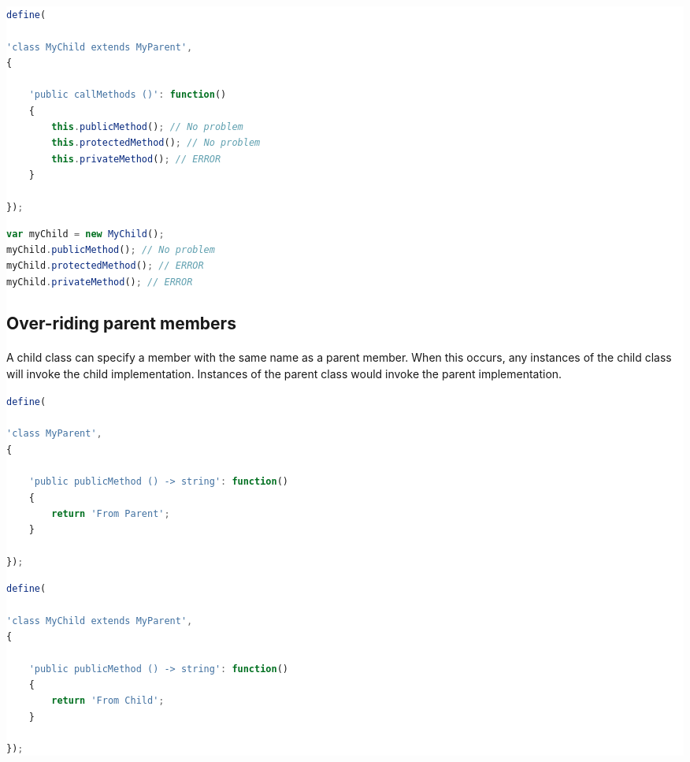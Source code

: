 ```javascript
```

```javascript
define(

'class MyChild extends MyParent',
{
    
    'public callMethods ()': function()
    {
        this.publicMethod(); // No problem
        this.protectedMethod(); // No problem
        this.privateMethod(); // ERROR
    }
    
});
```

```javascript
var myChild = new MyChild();
myChild.publicMethod(); // No problem
myChild.protectedMethod(); // ERROR
myChild.privateMethod(); // ERROR
```

## Over-riding parent members

A child class can specify a member with the same name as a parent member. When this occurs, any instances of the child class will invoke the child implementation. Instances of the parent class would invoke the parent implementation.

```javascript
define(

'class MyParent',
{
    
    'public publicMethod () -> string': function()
    {
        return 'From Parent';
    }
    
});
```

```javascript
define(

'class MyChild extends MyParent',
{
    
    'public publicMethod () -> string': function()
    {
        return 'From Child';
    }
    
});
```
